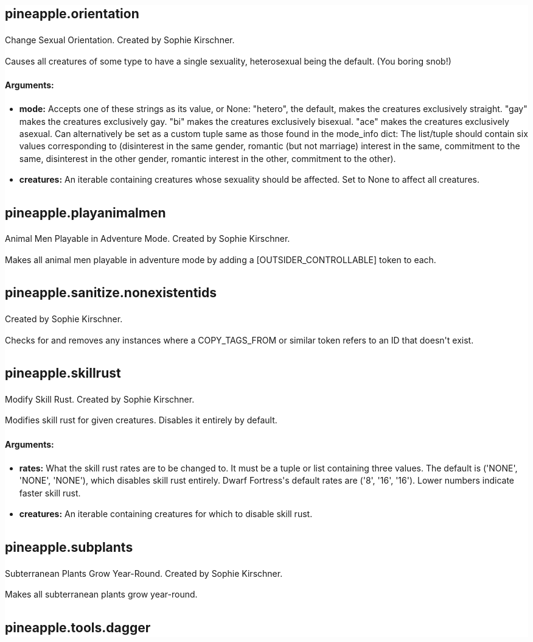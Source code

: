 ## pineapple.orientation

Change Sexual Orientation. Created by Sophie Kirschner.

Causes all creatures of some type to have a single sexuality, heterosexual being the default. (You boring snob!)

#### Arguments:

* **mode:** Accepts one of these strings as its value, or None: "hetero", the default, makes the creatures exclusively straight. "gay" makes the creatures exclusively gay. "bi" makes the creatures exclusively bisexual. "ace" makes the creatures exclusively asexual. Can alternatively be set as a custom tuple same as those found in the mode_info dict: The list/tuple should contain six values corresponding to (disinterest in the same gender, romantic (but not marriage) interest in the same, commitment to the same, disinterest in the other gender, romantic interest in the other, commitment to the other).

* **creatures:** An iterable containing creatures whose sexuality should be affected. Set to None to affect all creatures.

## pineapple.playanimalmen

Animal Men Playable in Adventure Mode. Created by Sophie Kirschner.

Makes all animal men playable in adventure mode by adding a [OUTSIDER_CONTROLLABLE] token to each.

## pineapple.sanitize.nonexistentids

Created by Sophie Kirschner.

 Checks for and removes any instances where a COPY_TAGS_FROM or similar token refers to an ID that doesn't exist. 

## pineapple.skillrust

Modify Skill Rust. Created by Sophie Kirschner.

Modifies skill rust for given creatures. Disables it entirely by default.

#### Arguments:

* **rates:** What the skill rust rates are to be changed to. It must be a tuple or list containing three values. The default is ('NONE', 'NONE', 'NONE'), which disables skill rust entirely. Dwarf Fortress's default rates are ('8', '16', '16'). Lower numbers indicate faster skill rust.

* **creatures:** An iterable containing creatures for which to disable skill rust.

## pineapple.subplants

Subterranean Plants Grow Year-Round. Created by Sophie Kirschner.

Makes all subterranean plants grow year-round.

## pineapple.tools.dagger
